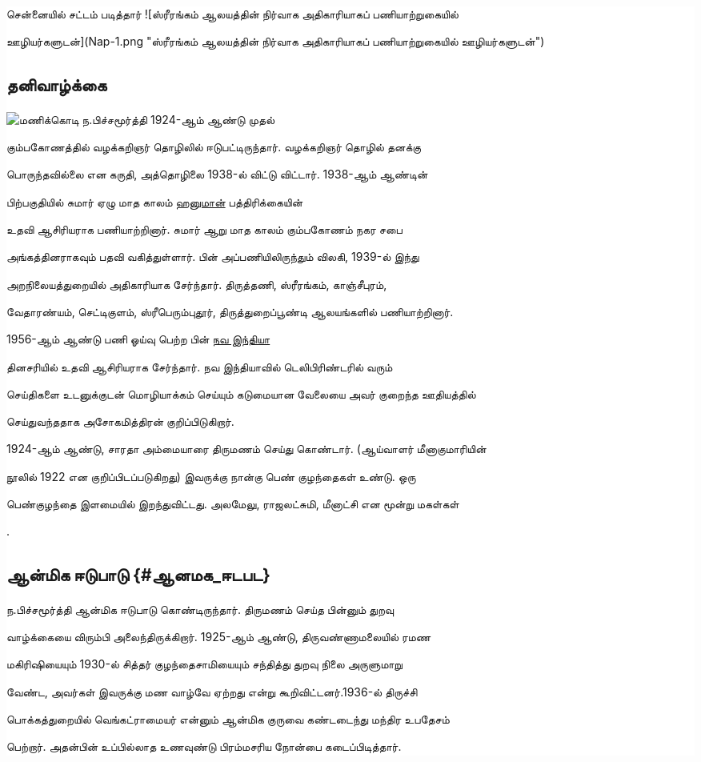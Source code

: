 சென்னையில் சட்டம் படித்தார் ![ஸ்ரீரங்கம் ஆலயத்தின் நிர்வாக அதிகாரியாகப் பணியாற்றுகையில்

ஊழியர்களுடன்](Nap-1.png "ஸ்ரீரங்கம் ஆலயத்தின் நிர்வாக அதிகாரியாகப் பணியாற்றுகையில் ஊழியர்களுடன்")



## தனிவாழ்க்கை



![மணிக்கொடி](Mani1.jpg "மணிக்கொடி") ந.பிச்சமூர்த்தி 1924-ஆம் ஆண்டு முதல்

கும்பகோணத்தில் வழக்கறிஞர் தொழிலில் ஈடுபட்டிருந்தார். வழக்கறிஞர் தொழில் தனக்கு

பொருந்தவில்லை என கருதி, அத்தொழிலை 1938-ல் விட்டு விட்டார். 1938-ஆம் ஆண்டின்

பிற்பகுதியில் சுமார் ஏழு மாத காலம் [ஹனுமான்](ஹனுமான் "wikilink") பத்திரிக்கையின்

உதவி ஆசிரியராக பணியாற்றினார். சுமார் ஆறு மாத காலம் கும்பகோணம் நகர சபை

அங்கத்தினராகவும் பதவி வகித்துள்ளார். பின் அப்பணியிலிருந்தும் விலகி, 1939-ல் இந்து

அறநிலையத்துறையில் அதிகாரியாக சேர்ந்தார். திருத்தணி, ஸ்ரீரங்கம், காஞ்சீபுரம்,

வேதாரண்யம், செட்டிகுளம், ஸ்ரீபெரும்புதூர், திருத்துறைப்பூண்டி ஆலயங்களில் பணியாற்றினார்.



1956-ஆம் ஆண்டு பணி ஓய்வு பெற்ற பின் [நவ இந்தியா](நவ_இந்தியா "wikilink")

தினசரியில் உதவி ஆசிரியராக சேர்ந்தார். நவ இந்தியாவில் டெலிபிரிண்டரில் வரும்

செய்திகளை உடனுக்குடன் மொழியாக்கம் செய்யும் கடுமையான வேலையை அவர் குறைந்த ஊதியத்தில்

செய்துவந்ததாக அசோகமித்திரன் குறிப்பிடுகிறார்.



1924-ஆம் ஆண்டு, சாரதா அம்மையாரை திருமணம் செய்து கொண்டார். (ஆய்வாளர் மீனாகுமாரியின்

நூலில் 1922 என குறிப்பிடப்படுகிறது) இவருக்கு நான்கு பெண் குழந்தைகள் உண்டு. ஒரு

பெண்குழந்தை இளமையில் இறந்துவிட்டது. அலமேலு, ராஜலட்சுமி, மீனாட்சி என மூன்று மகள்கள்

.



## ஆன்மிக ஈடுபாடு {#ஆனமக_ஈடபட}



ந.பிச்சமூர்த்தி ஆன்மிக ஈடுபாடு கொண்டிருந்தார். திருமணம் செய்த பின்னும் துறவு

வாழ்க்கையை விரும்பி அலைந்திருக்கிறார். 1925-ஆம் ஆண்டு, திருவண்ணாமலையில் ரமண

மகிரிஷியையும் 1930-ல் சித்தர் குழந்தைசாமியையும் சந்தித்து துறவு நிலை அருளுமாறு

வேண்ட, அவர்கள் இவருக்கு மண வாழ்வே ஏற்றது என்று கூறிவிட்டனர்.1936-ல் திருச்சி

பொக்கத்துறையில் வெங்கட்ராமையர் என்னும் ஆன்மிக குருவை கண்டடைந்து மந்திர உபதேசம்

பெற்றார். அதன்பின் உப்பில்லாத உணவுண்டு பிரம்மசரிய நோன்பை கடைப்பிடித்தார்.


